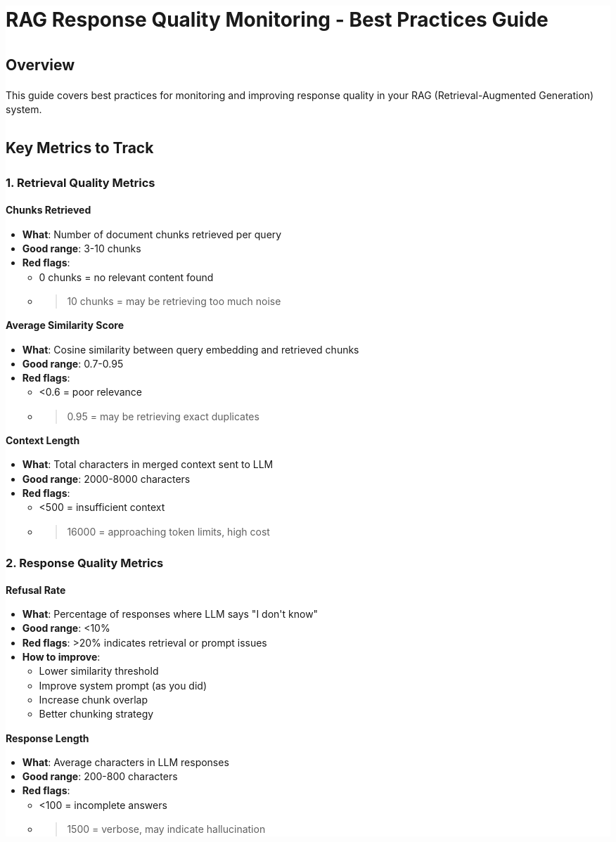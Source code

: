 # RAG Response Quality Monitoring - Best Practices Guide

## Overview

This guide covers best practices for monitoring and improving response quality in your RAG (Retrieval-Augmented Generation) system.

## Key Metrics to Track

### 1. Retrieval Quality Metrics

**Chunks Retrieved**
- **What**: Number of document chunks retrieved per query
- **Good range**: 3-10 chunks
- **Red flags**: 
  - 0 chunks = no relevant content found
  - >10 chunks = may be retrieving too much noise

**Average Similarity Score**
- **What**: Cosine similarity between query embedding and retrieved chunks
- **Good range**: 0.7-0.95
- **Red flags**:
  - <0.6 = poor relevance
  - >0.95 = may be retrieving exact duplicates

**Context Length**
- **What**: Total characters in merged context sent to LLM
- **Good range**: 2000-8000 characters
- **Red flags**:
  - <500 = insufficient context
  - >16000 = approaching token limits, high cost

### 2. Response Quality Metrics

**Refusal Rate**
- **What**: Percentage of responses where LLM says "I don't know"
- **Good range**: <10%
- **Red flags**: >20% indicates retrieval or prompt issues
- **How to improve**:
  - Lower similarity threshold
  - Improve system prompt (as you did)
  - Increase chunk overlap
  - Better chunking strategy

**Response Length**
- **What**: Average characters in LLM responses
- **Good range**: 200-800 characters
- **Red flags**:
  - <100 = incomplete answers
  - >1500 = verbose, may indicate hallucination
